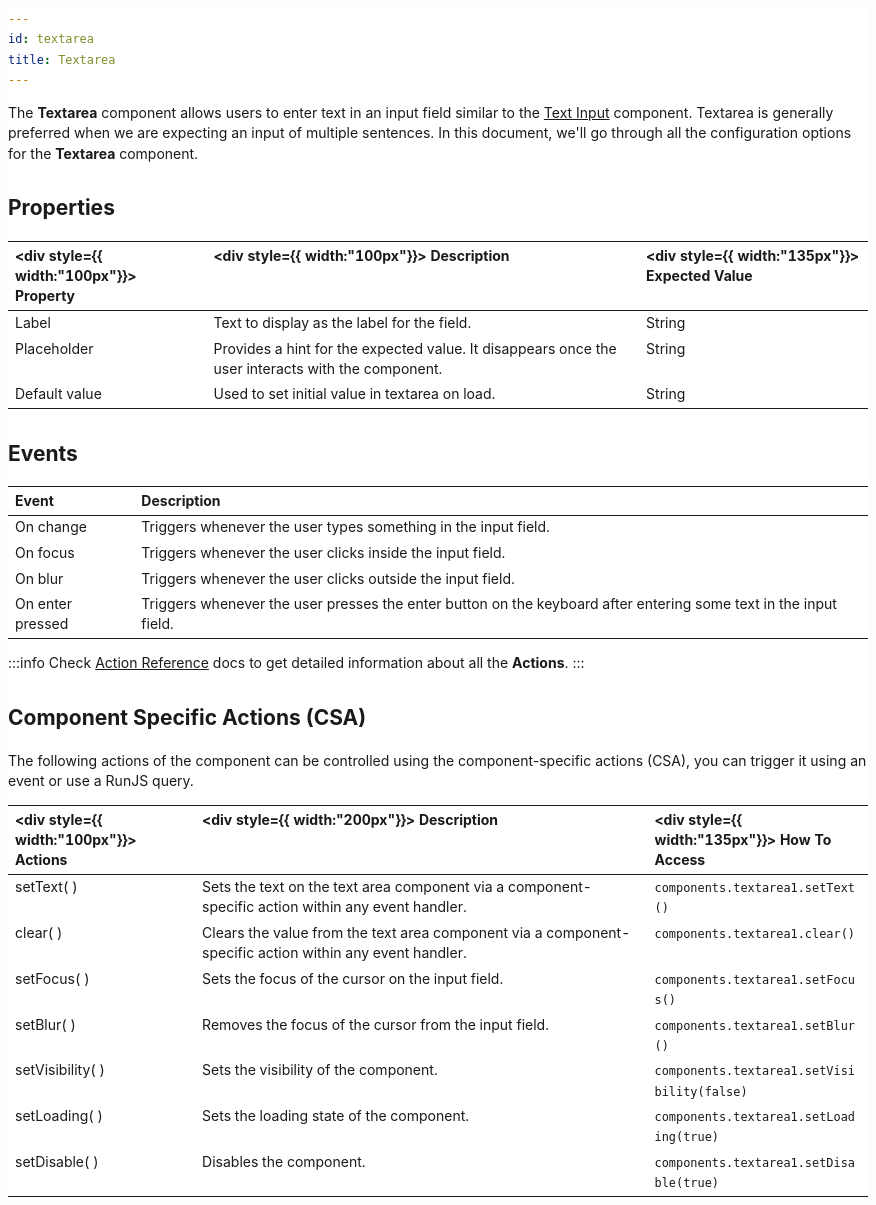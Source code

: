 ```yaml
---
id: textarea
title: Textarea
---
```


The **Textarea** component allows users to enter text in an input field similar to the [Text Input](/docs/widgets/text-input) component. Textarea is generally preferred when we are expecting an input of multiple sentences. In this document, we'll go through all the configuration options for the **Textarea** component.

## Properties

| <div style={{ width:"100px"}}> Property </div>    | <div style={{ width:"100px"}}> Description  </div> | <div style={{ width:"135px"}}> Expected Value </div> |
|:-------------|:------------------------------------------------------------|:------------|
| Label | Text to display as the label for the field. | String |
| Placeholder  | Provides a hint for the expected value. It disappears once the user interacts with the component. | String |
| Default value| Used to set initial value in textarea on load. | String |

## Events

| Event            | Description         |
|:------------------|:---------------------|
| On change    | Triggers whenever the user types something in the input field.                                   |
| On focus     | Triggers whenever the user clicks inside the input field.                                        |
| On blur      | Triggers whenever the user clicks outside the input field.                                       |
| On enter pressed | Triggers whenever the user presses the enter button on the keyboard after entering some text in the input field. |

:::info
Check [Action Reference](/docs/category/actions-reference) docs to get detailed information about all the **Actions**.
:::

## Component Specific Actions (CSA)

The following actions of the component can be controlled using the component-specific actions (CSA), you can trigger it using an event or use a RunJS query.

| <div style={{ width:"100px"}}> Actions  </div>   | <div style={{ width:"200px"}}> Description </div> | <div style={{ width:"135px"}}> How To Access </div> |
| :----------- | :----------- |:---------|
| setText( ) | Sets the text on the text area component via a component-specific action within any event handler.| `components.textarea1.setText()` |
| clear( ) | Clears the value from the text area component via a component-specific action within any event handler.| `components.textarea1.clear()` |
| setFocus( ) | Sets the focus of the cursor on the input field.   | `components.textarea1.setFocus()` |
| setBlur( )  | Removes the focus of the cursor from the input field. | `components.textarea1.setBlur()` |
| setVisibility( )| Sets the visibility of the component. | `components.textarea1.setVisibility(false)` |
| setLoading( ) | Sets the loading state of the component.  | `components.textarea1.setLoading(true)`  |
| setDisable( ) | Disables the component. | `components.textarea1.setDisable(true)` |
